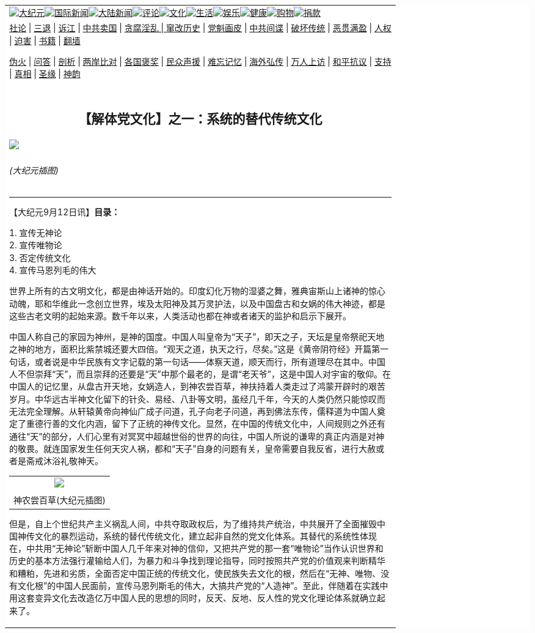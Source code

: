 <a name="1" id="1" target="_blank"></a><span id="1"></span>
<table border="0"><tr><td colspan="2" VALIGN=TOP><a href="https://github.com/mprjd2205/djy/blob/master/gb/nsc413.md#1"><img src="https://gitlab.com/szzdlab/www/raw/master/t/djy/1.jpg" title="大纪元"></a><a href="https://github.com/mprjd2205/djy/blob/master/gb/n24hr.md#1"><img src="https://gitlab.com/szzdlab/www/raw/master/t/djy/3.jpg" title="国际新闻"></a><a href="https://github.com/mprjd2205/djy/blob/master/gb/nsc413.md#1"><img src="https://gitlab.com/szzdlab/www/raw/master/t/djy/4.jpg" title="大陆新闻"></a><a href="https://github.com/mprjd2205/djy/blob/master/gb/news392.md#1"><img src="https://gitlab.com/szzdlab/www/raw/master/t/djy/5.jpg" title="评论"></a><a href="https://github.com/mprjd2205/djy/blob/master/gb/news2007.md#1"><img src="https://gitlab.com/szzdlab/www/raw/master/t/djy/6.jpg" title="文化"></a><a href="https://github.com/mprjd2205/djy/blob/master/gb/news2008.md#1"><img src="https://gitlab.com/szzdlab/www/raw/master/t/djy/7.jpg" title="生活"></a><a href="https://github.com/mprjd2205/djy/blob/master/gb/ncyule.md#1"><img src="https://gitlab.com/szzdlab/www/raw/master/t/djy/8.jpg" title="娱乐"></a><a href="https://github.com/mprjd2205/djy/blob/master/gb/nsc1002.md#1"><img src="https://gitlab.com/szzdlab/www/raw/master/t/djy/9.jpg" title="健康"><a href="https://www.youlucky.com"><img src="https://gitlab.com/szzdlab/www/raw/master/t/djy/10.jpg" title="购物"></a><a href="https://www.supportepoch.org/donation?utm_medium=epochtimes&utm_source=referral&utm_campaign=donate_button_djyhomepage"><img src="https://gitlab.com/szzdlab/www/raw/master/t/djy/12.jpg" title="捐款"></a></td></tr>
<tr><td colspan="2" VALIGN=TOP><a target="_blank" href="https://github.com/mprjd2205/djy/blob/master/gb/9p.md#1">社论</a> | <a target="_blank" href="https://github.com/mprjd2205/djy/blob/master/gb/nf5657.md#1">三退</a> | <a target="_blank" href="https://github.com/mprjd2205/djy/blob/master/gb/nf6123.md#1">诉江</a> | <a target="_blank" href="https://github.com/mprjd2205/djy/blob/master/gb/nf1176117.md#1">中共卖国</a> | <a target="_blank" href="https://github.com/mprjd2205/djy/blob/master/gb/nf5773.md#1">贪腐淫乱 | <a target="_blank" href="https://github.com/mprjd2205/djy/blob/master/gb/nf1176115.md#1">窜改历史</a> | <a target="_blank" href="https://github.com/mprjd2205/djy/blob/master/gb/nf1176107.md#1">党魁画皮</a> | <a target="_blank" href="https://github.com/mprjd2205/djy/blob/master/gb/nf1320400.md#1">中共间谍</a> | <a target="_blank" href="https://github.com/mprjd2205/djy/blob/master/gb/nf1176114.md#1">破坏传统</a> | <a target="_blank" href="https://github.com/mprjd2205/djy/blob/master/gb/nf5287.md#1">恶贯满盈</a> | <a target="_blank" href="https://github.com/mprjd2205/djy/blob/master/gb/ncid278.md#1">人权</a> | <a target="_blank" href="https://github.com/mprjd2205/djy/blob/master/gb/nf1176111.md#1">迫害</a> | <a target="_blank" href="https://github.com/mprjd2205/djy/blob/master/gb/nf1235328.md#1">书籍</a> | <a target="_blank" href="https://github.com/mprjd2205/www/blob/master/README.md?zsrh#1">翻墙</a></p><p><a target="_blank" href="https://github.com/mprjd2205/djy/blob/master/gb/nf5562.md#1">伪火</a> | <a target="_blank" href="https://github.com/mprjd2205/djy/blob/master/gb/nf4378.md#1">问答</a> | <a target="_blank" href="https://github.com/mprjd2205/djy/blob/master/gb/nf5792.md#1">剖析</a> | <a target="_blank" href="https://github.com/mprjd2205/djy/blob/master/gb/nf5735.md#1">两岸比对</a> | <a target="_blank" href="https://github.com/mprjd2205/djy/blob/master/gb/nf6119.md#1">各国褒奖</a> | <a target="_blank" href="https://github.com/mprjd2205/djy/blob/master/gb/nf6120.md#1">民众声援</a> | <a target="_blank" href="https://github.com/mprjd2205/djy/blob/master/gb/nf1188594.md#1">难忘记忆</a> | <a target="_blank" href="https://github.com/mprjd2205/djy/blob/master/gb/nf3180.md#1">海外弘传</a> | <a target="_blank" href="https://github.com/mprjd2205/djy/blob/master/gb/nf5410.md#1">万人上访</a> | <a target="_blank" href="https://github.com/mprjd2205/ntdtv/blob/master/gb/prog1530_1.md#1">和平抗议</a> | <a target="_blank" href="https://github.com/mprjd2205/djy/blob/master/gb/nf4386.md#1">支持</a> | <a target="_blank" href="https://github.com/mprjd2205/djy/blob/master/gb/nf4389.md#1">真相</a> | <a target="_blank" href="https://github.com/mprjd2205/djy/blob/master/gb/nf5790.md#1">圣缘</a> | <a target="_blank" href="https://github.com/mprjd2205/djy/blob/master/gb/nf4786.md#1">神韵</a></td></tr>
<tr><td VALIGN=TOP width="626"><h2 align=center>【解体党文化】之一：系统的替代传统文化</h2>
<img src="http://i.epochtimes.com/assets/uploads/2006/09/612211425441017-600x400.gif" />
<h6>(大纪元插图)
</h6>
<hr>
<p>【大纪元9月12日讯】<b>目录：</b></p>
<p>1. 宣传无神论<br />
2. 宣传唯物论<br />
3. 否定传统文化<br />
4. 宣传马恩列毛的伟大</p>
<p>世界上所有的古文明文化，都是由神话开始的。印度幻化万物的湿婆之舞，雅典宙斯山上诸神的惊心动魄，耶和华维此一念创立世界，埃及太阳神及其万灵护法，以及中国盘古和女娲的伟大神迹，都是这些古老文明的起始来源。数千年以来，人类活动也都在神或者诸天的监护和启示下展开。</p>
<p>中国人称自己的家园为神州，是神的国度。中国人叫皇帝为“天子”，即天之子，天坛是皇帝祭祀天地之神的地方，面积比紫禁城还要大四倍。“观天之道，执天之行，尽矣。”这是《黄帝阴符经》开篇第一句话，或者说是中华民族有文字记载的第一句话——体察天道，顺天而行，所有道理尽在其中。中国人不但崇拜“天”，而且崇拜的还要是“天”中那个最老的，是谓“老天爷”，这是中国人对宇宙的敬仰。在中国人的记忆里，从盘古开天地，女娲造人，到神农尝百草，神扶持着人类走过了鸿蒙开辟时的艰苦岁月。中华远古半神文化留下的针灸、易经、八卦等文明，虽经几千年，今天的人类仍然只能惊叹而无法完全理解。从轩辕黄帝向神仙广成子问道，孔子向老子问道，再到佛法东传，儒释道为中国人奠定了重德行善的文化内涵，留下了正统的神传文化。显然，在中国的传统文化中，人间规则之外还有通往“天”的部分，人们心里有对冥冥中超越世俗的世界的向往，中国人所说的谦卑的真正内涵是对神的敬畏。就连国家发生任何天灾人祸，都和“天子”自身的问题有关，皇帝需要自我反省，进行大赦或者是斋戒沐浴礼敬神天。</p>
<p><center></p>
<table border="0" width="100%" cellspacing="3" cellpadding="3">
<tbody>
<tr>
<td align="center"><a href="http://www.epochtimes.com/i6/701082346041017.gif"><img src="http://www.epochtimes.com/i6/701082346041017--ss.gif" /></a></td>
</tr>
<tr>
<td align="center"><span class="bn12">神农尝百草(大纪元插图)</span></td>
</tr>
</tbody>
</table>
<p></center>但是，自上个世纪共产主义祸乱人间，中共夺取政权后，为了维持共产统治，中共展开了全面摧毁中国神传文化的暴烈运动，系统的替代传统文化，建立起非自然的党文化体系。其替代的系统性体现在，中共用“无神论”斩断中国人几千年来对神的信仰，又把共产党的那一套“唯物论”当作认识世界和历史的基本方法强行灌输给人们，为暴力和斗争找到理论指导，同时按照共产党的价值观来判断精华和糟粕，先进和劣质，全面否定中国正统的传统文化，使民族失去文化的根，然后在“无神、唯物、没有文化根”的中国人民面前，宣传马恩列斯毛的伟大，大搞共产党的“人造神”。至此，伴随着在实践中用这套变异文化去改造亿万中国人民的思想的同时，反天、反地、反人性的党文化理论体系就确立起来了。</p>